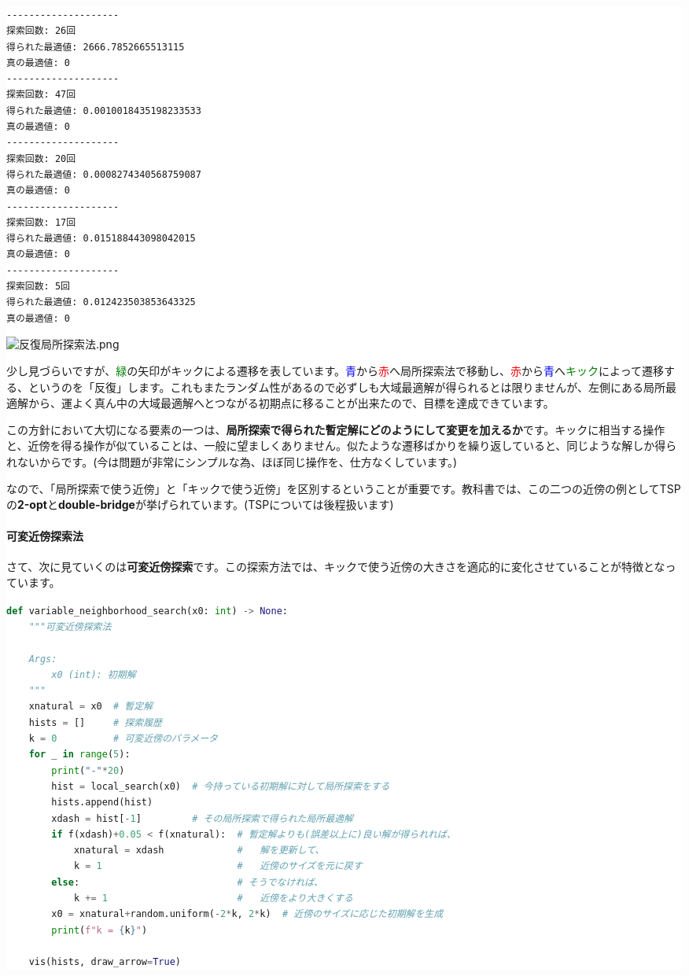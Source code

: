 ```markdown:実行結果
--------------------
探索回数: 26回
得られた最適値: 2666.7852665513115
真の最適値: 0
--------------------
探索回数: 47回
得られた最適値: 0.0010018435198233533
真の最適値: 0
--------------------
探索回数: 20回
得られた最適値: 0.0008274340568759087
真の最適値: 0
--------------------
探索回数: 17回
得られた最適値: 0.015188443098042015
真の最適値: 0
--------------------
探索回数: 5回
得られた最適値: 0.012423503853643325
真の最適値: 0
```

![反復局所探索法.png](https://qiita-image-store.s3.ap-northeast-1.amazonaws.com/0/905155/4e2eba7b-d993-9523-6cf6-2b2db9a53da6.png)

少し見づらいですが、<font color="Green">緑</font>の矢印がキックによる遷移を表しています。<font color="Blue">青</font>から<font color="Red">赤</font>へ局所探索法で移動し、<font color="Red">赤</font>から<font color="Blue">青</font>へ<font color="Green">キック</font>によって遷移する、というのを「反復」します。これもまたランダム性があるので必ずしも大域最適解が得られるとは限りませんが、左側にある局所最適解から、運よく真ん中の大域最適解へとつながる初期点に移ることが出来たので、目標を達成できています。

この方針において大切になる要素の一つは、**局所探索で得られた暫定解にどのようにして変更を加えるか**です。キックに相当する操作と、近傍を得る操作が似ていることは、一般に望ましくありません。似たような遷移ばかりを繰り返していると、同じような解しか得られないからです。(今は問題が非常にシンプルな為、ほぼ同じ操作を、仕方なくしています。)

なので、「局所探索で使う近傍」と「キックで使う近傍」を区別するということが重要です。教科書では、この二つの近傍の例としてTSPの**2-opt**と**double-bridge**が挙げられています。(TSPについては後程扱います)

#### 可変近傍探索法

さて、次に見ていくのは**可変近傍探索**です。この探索方法では、キックで使う近傍の大きさを適応的に変化させていることが特徴となっています。

```python
def variable_neighborhood_search(x0: int) -> None:
    """可変近傍探索法

    Args:
        x0 (int): 初期解
    """
    xnatural = x0  # 暫定解
    hists = []     # 探索履歴
    k = 0          # 可変近傍のパラメータ
    for _ in range(5):
        print("-"*20)
        hist = local_search(x0)  # 今持っている初期解に対して局所探索をする
        hists.append(hist)
        xdash = hist[-1]         # その局所探索で得られた局所最適解
        if f(xdash)+0.05 < f(xnatural):  # 暫定解よりも(誤差以上に)良い解が得られれば、
            xnatural = xdash             #   解を更新して、
            k = 1                        #   近傍のサイズを元に戻す
        else:                            # そうでなければ、
            k += 1                       #   近傍をより大きくする
        x0 = xnatural+random.uniform(-2*k, 2*k)  # 近傍のサイズに応じた初期解を生成
        print(f"k = {k}")

    vis(hists, draw_arrow=True)
```
